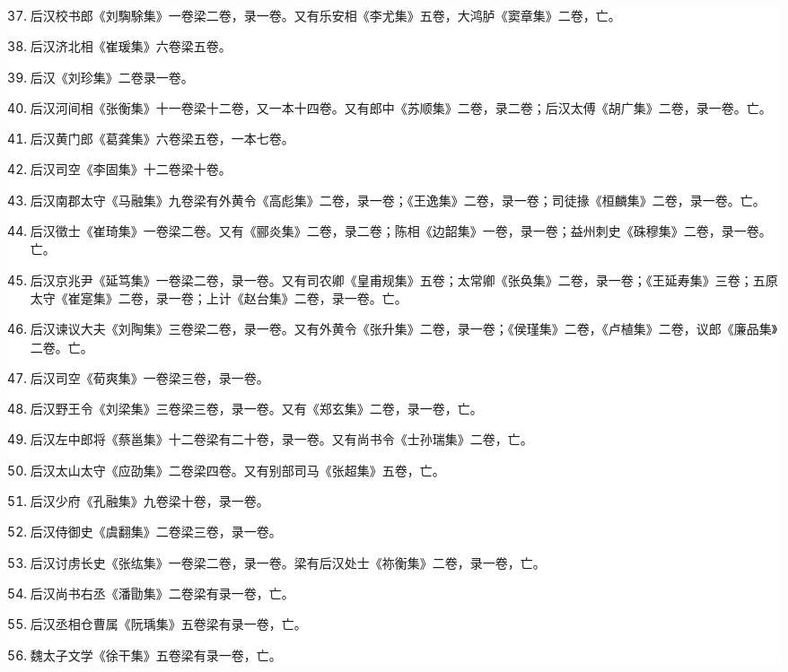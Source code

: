37. <span id="志第三十_经籍四_集_道经_佛经-37"></span>
后汉校书郎《刘騊駼集》一卷梁二卷，录一卷。又有乐安相《李尤集》五卷，大鸿胪《窦章集》二卷，亡。

38. <span id="志第三十_经籍四_集_道经_佛经-38"></span>
后汉济北相《崔瑗集》六卷梁五卷。

39. <span id="志第三十_经籍四_集_道经_佛经-39"></span>
后汉《刘珍集》二卷录一卷。

40. <span id="志第三十_经籍四_集_道经_佛经-40"></span>
后汉河间相《张衡集》十一卷梁十二卷，又一本十四卷。又有郎中《苏顺集》二卷，录二卷；后汉太傅《胡广集》二卷，录一卷。亡。

41. <span id="志第三十_经籍四_集_道经_佛经-41"></span>
后汉黄门郎《葛龚集》六卷梁五卷，一本七卷。

42. <span id="志第三十_经籍四_集_道经_佛经-42"></span>
后汉司空《李固集》十二卷梁十卷。

43. <span id="志第三十_经籍四_集_道经_佛经-43"></span>
后汉南郡太守《马融集》九卷梁有外黄令《高彪集》二卷，录一卷；《王逸集》二卷，录一卷；司徒掾《桓麟集》二卷，录一卷。亡。

44. <span id="志第三十_经籍四_集_道经_佛经-44"></span>
后汉徵士《崔琦集》一卷梁二卷。又有《郦炎集》二卷，录二卷；陈相《边韶集》一卷，录一卷；益州刺史《硃穆集》二卷，录一卷。亡。

45. <span id="志第三十_经籍四_集_道经_佛经-45"></span>
后汉京兆尹《延笃集》一卷梁二卷，录一卷。又有司农卿《皇甫规集》五卷；太常卿《张奂集》二卷，录一卷；《王延寿集》三卷；五原太守《崔寔集》二卷，录一卷；上计《赵台集》二卷，录一卷。亡。

46. <span id="志第三十_经籍四_集_道经_佛经-46"></span>
后汉谏议大夫《刘陶集》三卷梁二卷，录一卷。又有外黄令《张升集》二卷，录一卷；《侯瑾集》二卷，《卢植集》二卷，议郎《廉品集》二卷。亡。

47. <span id="志第三十_经籍四_集_道经_佛经-47"></span>
后汉司空《荀爽集》一卷梁三卷，录一卷。

48. <span id="志第三十_经籍四_集_道经_佛经-48"></span>
后汉野王令《刘梁集》三卷梁三卷，录一卷。又有《郑玄集》二卷，录一卷，亡。

49. <span id="志第三十_经籍四_集_道经_佛经-49"></span>
后汉左中郎将《蔡邕集》十二卷梁有二十卷，录一卷。又有尚书令《士孙瑞集》二卷，亡。

50. <span id="志第三十_经籍四_集_道经_佛经-50"></span>
后汉太山太守《应劭集》二卷梁四卷。又有别部司马《张超集》五卷，亡。

51. <span id="志第三十_经籍四_集_道经_佛经-51"></span>
后汉少府《孔融集》九卷梁十卷，录一卷。

52. <span id="志第三十_经籍四_集_道经_佛经-52"></span>
后汉侍御史《虞翻集》二卷梁三卷，录一卷。

53. <span id="志第三十_经籍四_集_道经_佛经-53"></span>
后汉讨虏长史《张纮集》一卷梁二卷，录一卷。梁有后汉处士《祢衡集》二卷，录一卷，亡。

54. <span id="志第三十_经籍四_集_道经_佛经-54"></span>
后汉尚书右丞《潘勖集》二卷梁有录一卷，亡。

55. <span id="志第三十_经籍四_集_道经_佛经-55"></span>
后汉丞相仓曹属《阮瑀集》五卷梁有录一卷，亡。

56. <span id="志第三十_经籍四_集_道经_佛经-56"></span>
魏太子文学《徐干集》五卷梁有录一卷，亡。
